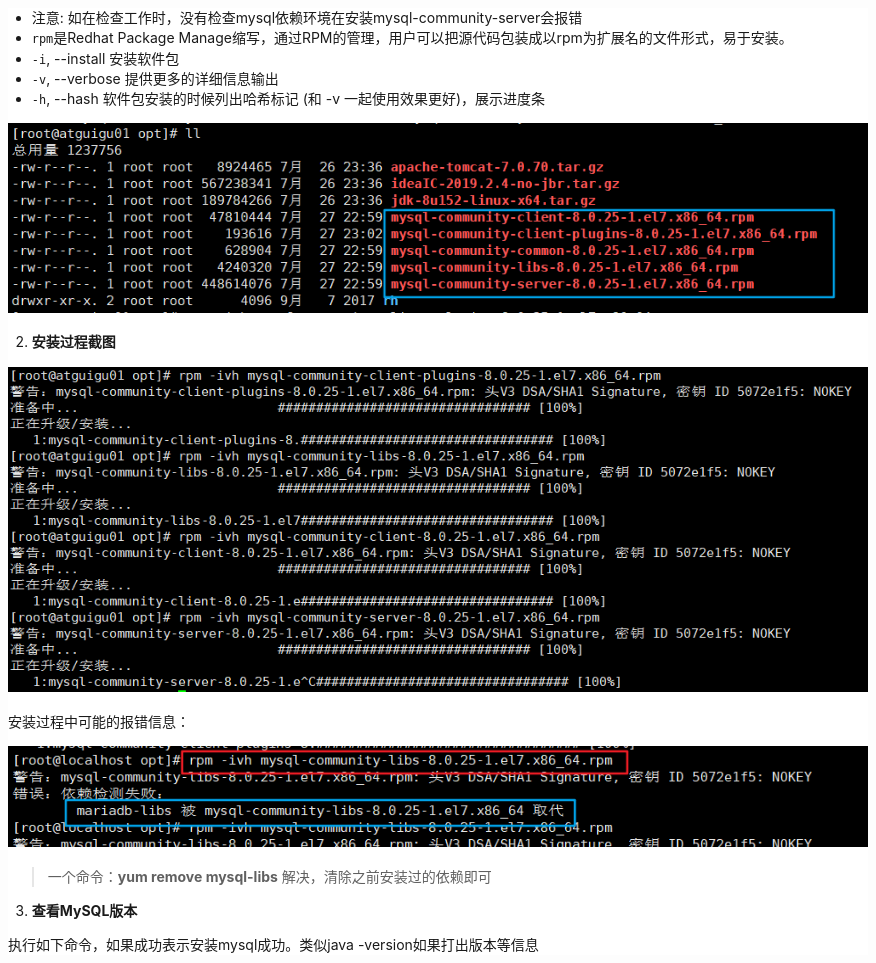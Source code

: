 - 注意: 如在检查工作时，没有检查mysql依赖环境在安装mysql-community-server会报错
- `rpm`是Redhat Package Manage缩写，通过RPM的管理，用户可以把源代码包装成以rpm为扩展名的文件形式，易于安装。
- `-i`, --install 安装软件包
- `-v`, --verbose 提供更多的详细信息输出
- `-h`, --hash 软件包安装的时候列出哈希标记 (和 -v 一起使用效果更好)，展示进度条

![image-20220715094415840](00-MySQL-环境搭建篇.assets/image-20220715094415840.png)

2. **安装过程截图**

![image-20220715094437371](00-MySQL-环境搭建篇.assets/image-20220715094437371.png)

安装过程中可能的报错信息：

![image-20220715094502806](00-MySQL-环境搭建篇.assets/image-20220715094502806.png)

> 一个命令：**yum remove mysql-libs** 解决，清除之前安装过的依赖即可



3. **查看MySQL版本**

执行如下命令，如果成功表示安装mysql成功。类似java -version如果打出版本等信息
